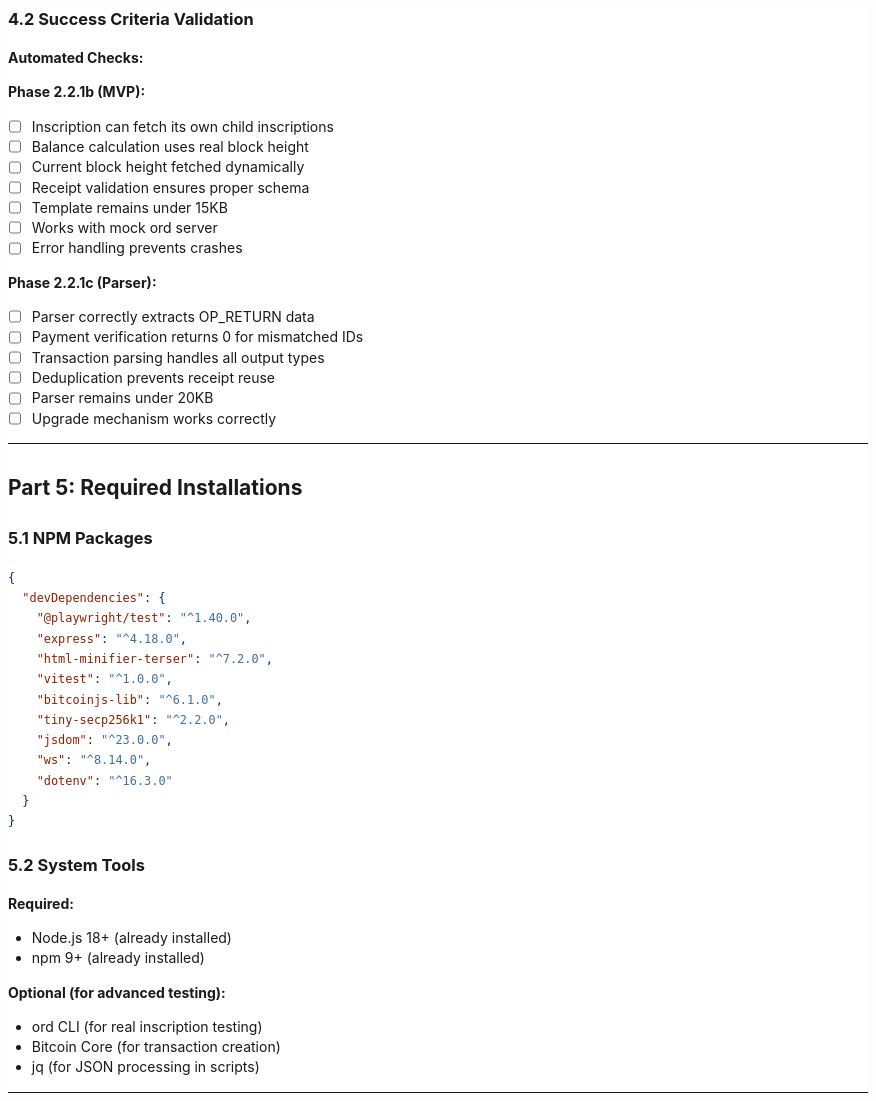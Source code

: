 ### 4.2 Success Criteria Validation

**Automated Checks:**

**Phase 2.2.1b (MVP):**
- [ ] Inscription can fetch its own child inscriptions
- [ ] Balance calculation uses real block height
- [ ] Current block height fetched dynamically
- [ ] Receipt validation ensures proper schema
- [ ] Template remains under 15KB
- [ ] Works with mock ord server
- [ ] Error handling prevents crashes

**Phase 2.2.1c (Parser):**
- [ ] Parser correctly extracts OP_RETURN data
- [ ] Payment verification returns 0 for mismatched IDs
- [ ] Transaction parsing handles all output types
- [ ] Deduplication prevents receipt reuse
- [ ] Parser remains under 20KB
- [ ] Upgrade mechanism works correctly

---

## Part 5: Required Installations

### 5.1 NPM Packages

```json
{
  "devDependencies": {
    "@playwright/test": "^1.40.0",
    "express": "^4.18.0",
    "html-minifier-terser": "^7.2.0",
    "vitest": "^1.0.0",
    "bitcoinjs-lib": "^6.1.0",
    "tiny-secp256k1": "^2.2.0",
    "jsdom": "^23.0.0",
    "ws": "^8.14.0",
    "dotenv": "^16.3.0"
  }
}
```

### 5.2 System Tools

**Required:**
- Node.js 18+ (already installed)
- npm 9+ (already installed)

**Optional (for advanced testing):**
- ord CLI (for real inscription testing)
- Bitcoin Core (for transaction creation)
- jq (for JSON processing in scripts)

---